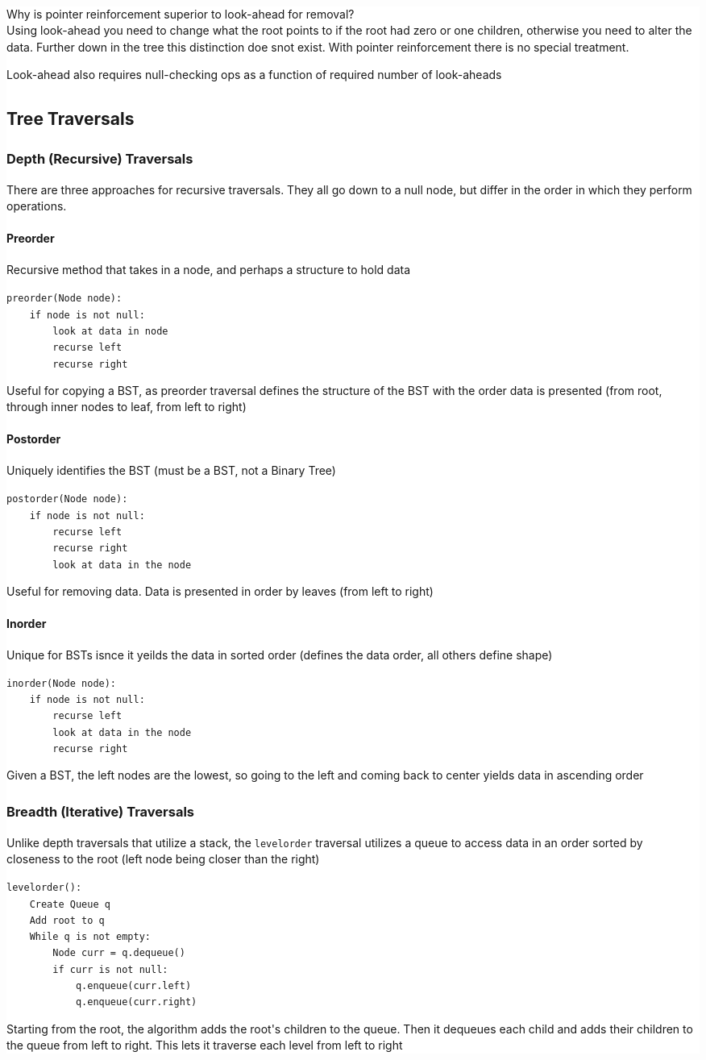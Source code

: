 Why is pointer reinforcement superior to look-ahead for removal?
<br>Using look-ahead you need to change what the root points to if the root had zero or one children, otherwise you need to alter the data. Further down in the tree this distinction doe snot exist. With pointer reinforcement there is no special treatment.

Look-ahead also requires null-checking ops as a function of required number of look-aheads

## Tree Traversals
### Depth (Recursive) Traversals
There are three approaches for recursive traversals. They all go down to a null node, but differ in the order in which they perform operations.
#### Preorder
Recursive method that takes in a node, and perhaps a structure to hold data
```
preorder(Node node):
    if node is not null:
        look at data in node
        recurse left
        recurse right
```
Useful for copying a BST, as preorder traversal defines the structure of the BST with the order data is presented (from root, through inner nodes to leaf, from left to right)

#### Postorder
Uniquely identifies the BST (must be a BST, not a Binary Tree)
```
postorder(Node node):
    if node is not null:
        recurse left
        recurse right
        look at data in the node
```
Useful for removing data. Data is presented in order by leaves (from left to right)

#### Inorder
Unique for BSTs isnce it yeilds the data in sorted order (defines the data order, all others define shape)
```
inorder(Node node):
    if node is not null:
        recurse left
        look at data in the node
        recurse right
```
Given a BST, the left nodes are the lowest, so going to the left and coming back to center yields data in ascending order

### Breadth (Iterative) Traversals
Unlike depth traversals that utilize a stack, the `levelorder` traversal utilizes a queue to access data in an order sorted by closeness to the root (left node being closer than the right)
```
levelorder():
    Create Queue q
    Add root to q
    While q is not empty:
        Node curr = q.dequeue()
        if curr is not null:
            q.enqueue(curr.left)
            q.enqueue(curr.right)
```
Starting from the root, the algorithm adds the root's children to the queue. Then it dequeues each child and adds their children to the queue from left to right. This lets it traverse each level from left to right
